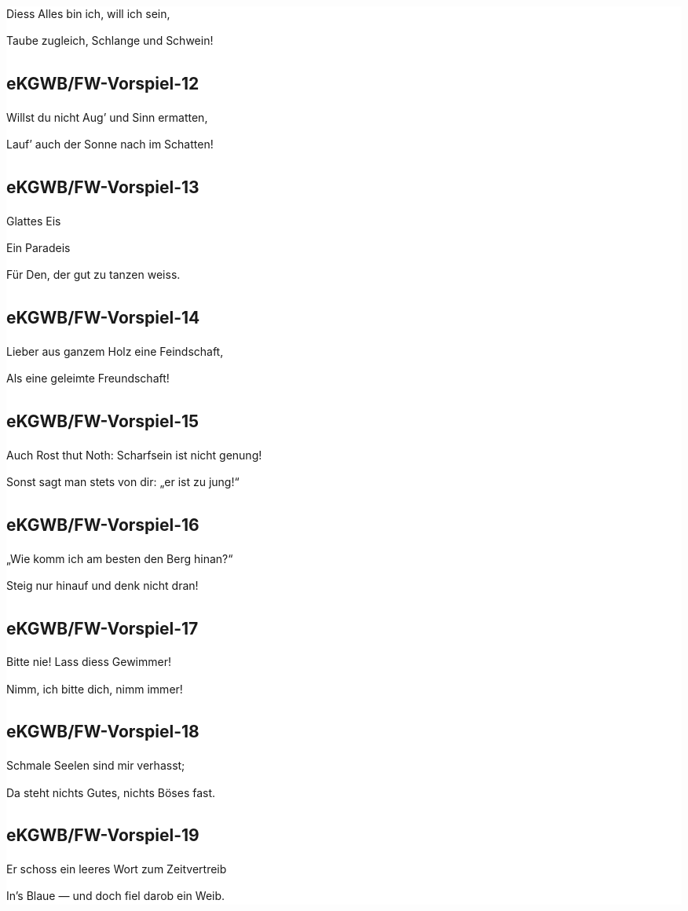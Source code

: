 Diess Alles bin ich, will ich sein,

Taube zugleich, Schlange und Schwein!

## eKGWB/FW-Vorspiel-12

Willst du nicht Aug’ und Sinn ermatten,

Lauf’ auch der Sonne nach im Schatten!

## eKGWB/FW-Vorspiel-13

Glattes Eis

Ein Paradeis

Für Den, der gut zu tanzen weiss.

## eKGWB/FW-Vorspiel-14

Lieber aus ganzem Holz eine Feindschaft,

Als eine geleimte Freundschaft!

## eKGWB/FW-Vorspiel-15

Auch Rost thut Noth: Scharfsein ist nicht genung!

Sonst sagt man stets von dir: „er ist zu jung!“

## eKGWB/FW-Vorspiel-16

„Wie komm ich am besten den Berg hinan?“

Steig nur hinauf und denk nicht dran!

## eKGWB/FW-Vorspiel-17

Bitte nie! Lass diess Gewimmer!

Nimm, ich bitte dich, nimm immer!

## eKGWB/FW-Vorspiel-18

Schmale Seelen sind mir verhasst;

Da steht nichts Gutes, nichts Böses fast.

## eKGWB/FW-Vorspiel-19

Er schoss ein leeres Wort zum Zeitvertreib

In’s Blaue — und doch fiel darob ein Weib.

